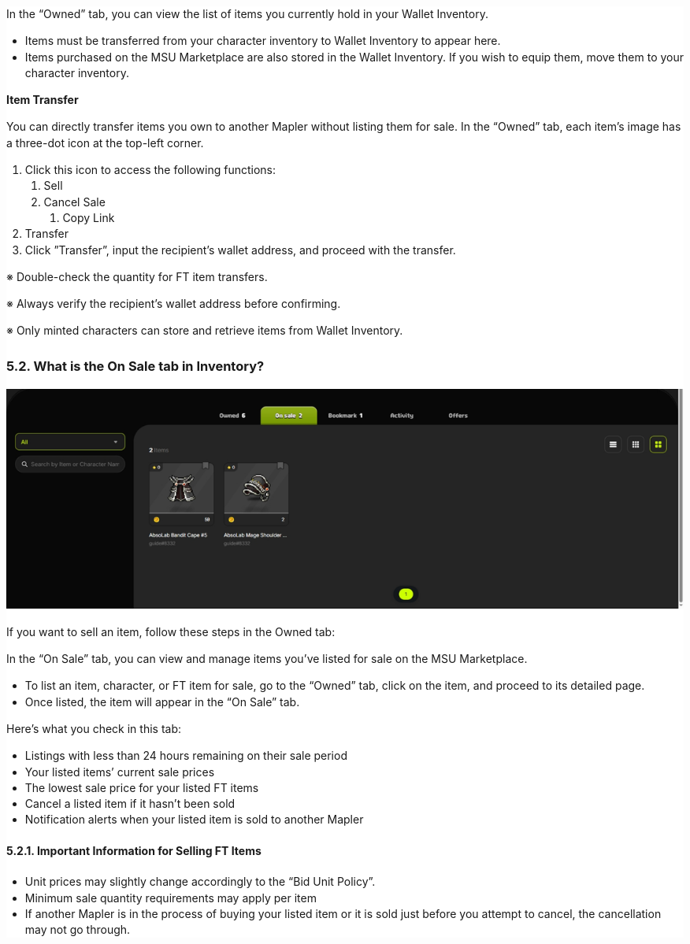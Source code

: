 In the “Owned” tab, you can view the list of items you currently hold in your Wallet Inventory.

*   Items must be transferred from your character inventory to Wallet Inventory to appear here.
*   Items purchased on the MSU Marketplace are also stored in the Wallet Inventory. If you wish to equip them, move them to your character inventory.

**Item Transfer**

You can directly transfer items you own to another Mapler without listing them for sale. In the “Owned” tab, each item’s image has a three-dot icon at the top-left corner.

1.  Click this icon to access the following functions:
    1.  Sell
    2.  Cancel Sale
        1.  Copy Link
2.  Transfer
3.  Click ”Transfer”, input the recipient’s wallet address, and proceed with the transfer.

※ Double-check the quantity for FT item transfers.

※ Always verify the recipient’s wallet address before confirming.

※ Only minted characters can store and retrieve items from Wallet Inventory.

### 5.2. What is the On Sale tab in Inventory?

![](images/msn-101/learn-more/image_1747236428026_519.png)

If you want to sell an item, follow these steps in the Owned tab:

In the “On Sale” tab, you can view and manage items you’ve listed for sale on the MSU Marketplace.

*   To list an item, character, or FT item for sale, go to the “Owned” tab, click on the item, and proceed to its detailed page.
*   Once listed, the item will appear in the “On Sale” tab.

Here’s what you check in this tab:

*   Listings with less than 24 hours remaining on their sale period
*   Your listed items’ current sale prices
*   The lowest sale price for your listed FT items
*   Cancel a listed item if it hasn’t been sold
*   Notification alerts when your listed item is sold to another Mapler
#### 5.2.1. Important Information for Selling FT Items
*   Unit prices may slightly change accordingly to the “Bid Unit Policy”.
*   Minimum sale quantity requirements may apply per item
*   If another Mapler is in the process of buying your listed item or it is sold just before you attempt to cancel, the cancellation may not go through.
